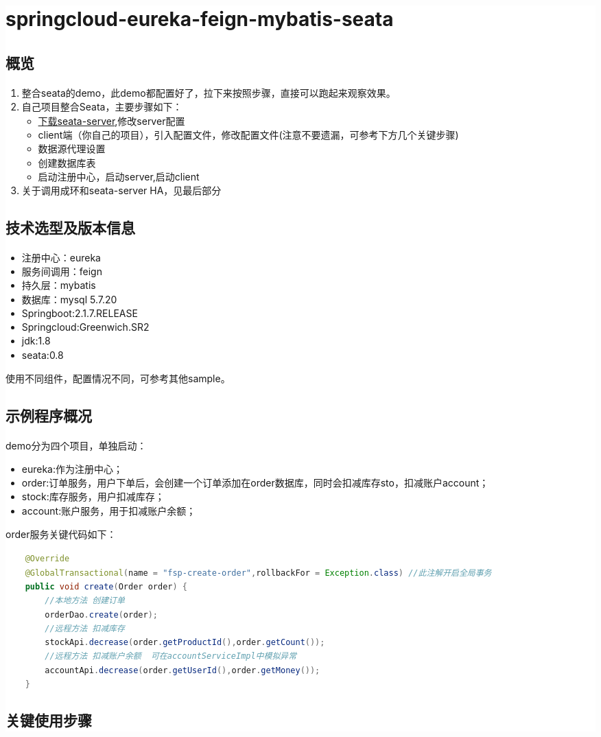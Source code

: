 # springcloud-eureka-feign-mybatis-seata

## 概览

1. 整合seata的demo，此demo都配置好了，拉下来按照步骤，直接可以跑起来观察效果。
2. 自己项目整合Seata，主要步骤如下：
   - [下载seata-server](https://github.com/seata/seata/releases),修改server配置
   - client端（你自己的项目），引入配置文件，修改配置文件(注意不要遗漏，可参考下方几个关键步骤)
   - 数据源代理设置
   - 创建数据库表
   - 启动注册中心，启动server,启动client
3. 关于调用成环和seata-server HA，见最后部分

## 技术选型及版本信息

- 注册中心：eureka
- 服务间调用：feign
- 持久层：mybatis
- 数据库：mysql 5.7.20
- Springboot:2.1.7.RELEASE
- Springcloud:Greenwich.SR2
- jdk:1.8
- seata:0.8

使用不同组件，配置情况不同，可参考其他sample。

## 示例程序概况

demo分为四个项目，单独启动：

- eureka:作为注册中心；
- order:订单服务，用户下单后，会创建一个订单添加在order数据库，同时会扣减库存sto，扣减账户account；
- stock:库存服务，用户扣减库存；
- account:账户服务，用于扣减账户余额；

order服务关键代码如下：

```java
    @Override
    @GlobalTransactional(name = "fsp-create-order",rollbackFor = Exception.class) //此注解开启全局事务
    public void create(Order order) {
        //本地方法 创建订单
        orderDao.create(order);
        //远程方法 扣减库存
        stockApi.decrease(order.getProductId(),order.getCount());
        //远程方法 扣减账户余额  可在accountServiceImpl中模拟异常
        accountApi.decrease(order.getUserId(),order.getMoney());
    }
```

## 关键使用步骤

